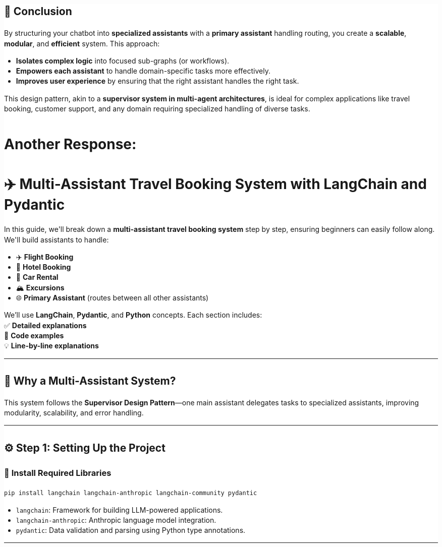 
## 🎯 Conclusion

By structuring your chatbot into **specialized assistants** with a **primary assistant** handling routing, you create a **scalable**, **modular**, and **efficient** system. This approach:
- **Isolates complex logic** into focused sub-graphs (or workflows).
- **Empowers each assistant** to handle domain-specific tasks more effectively.
- **Improves user experience** by ensuring that the right assistant handles the right task.

This design pattern, akin to a **supervisor system in multi-agent architectures**, is ideal for complex applications like travel booking, customer support, and any domain requiring specialized handling of diverse tasks.

# Another Response:
# ✈️ **Multi-Assistant Travel Booking System with LangChain and Pydantic**  

In this guide, we'll break down a **multi-assistant travel booking system** step by step, ensuring beginners can easily follow along. We'll build assistants to handle:  

- ✈️ **Flight Booking**  
- 🏨 **Hotel Booking**  
- 🚗 **Car Rental**  
- 🏔️ **Excursions**  
- 🌐 **Primary Assistant** (routes between all other assistants)  

We’ll use **LangChain**, **Pydantic**, and **Python** concepts. Each section includes:  
✅ **Detailed explanations**  
📝 **Code examples**  
💡 **Line-by-line explanations**  

---

## 🌟 **Why a Multi-Assistant System?**  
This system follows the **Supervisor Design Pattern**—one main assistant delegates tasks to specialized assistants, improving modularity, scalability, and error handling.  

---

## ⚙️ **Step 1: Setting Up the Project**  

### 🚀 **Install Required Libraries**  
```bash
pip install langchain langchain-anthropic langchain-community pydantic
```
- `langchain`: Framework for building LLM-powered applications.  
- `langchain-anthropic`: Anthropic language model integration.  
- `pydantic`: Data validation and parsing using Python type annotations.  

---
